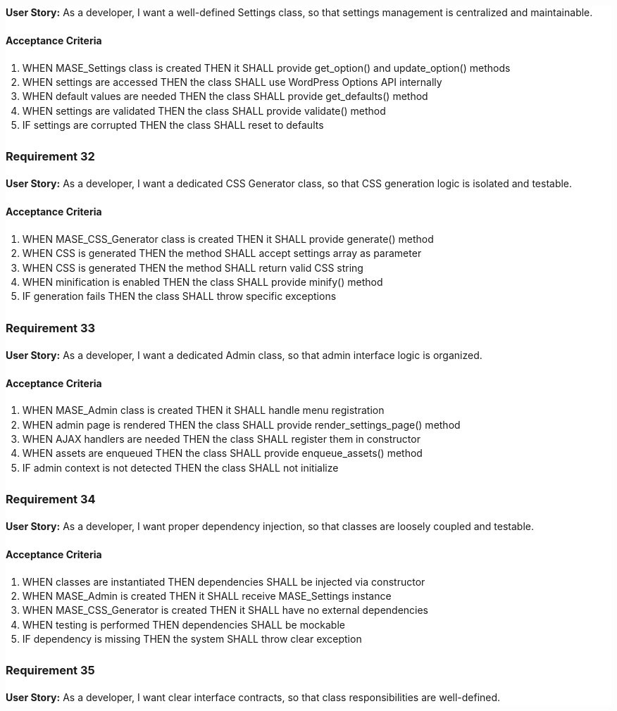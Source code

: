 **User Story:** As a developer, I want a well-defined Settings class, so that settings management is centralized and maintainable.

#### Acceptance Criteria

1. WHEN MASE_Settings class is created THEN it SHALL provide get_option() and update_option() methods
2. WHEN settings are accessed THEN the class SHALL use WordPress Options API internally
3. WHEN default values are needed THEN the class SHALL provide get_defaults() method
4. WHEN settings are validated THEN the class SHALL provide validate() method
5. IF settings are corrupted THEN the class SHALL reset to defaults

### Requirement 32

**User Story:** As a developer, I want a dedicated CSS Generator class, so that CSS generation logic is isolated and testable.

#### Acceptance Criteria

1. WHEN MASE_CSS_Generator class is created THEN it SHALL provide generate() method
2. WHEN CSS is generated THEN the method SHALL accept settings array as parameter
3. WHEN CSS is generated THEN the method SHALL return valid CSS string
4. WHEN minification is enabled THEN the class SHALL provide minify() method
5. IF generation fails THEN the class SHALL throw specific exceptions

### Requirement 33

**User Story:** As a developer, I want a dedicated Admin class, so that admin interface logic is organized.

#### Acceptance Criteria

1. WHEN MASE_Admin class is created THEN it SHALL handle menu registration
2. WHEN admin page is rendered THEN the class SHALL provide render_settings_page() method
3. WHEN AJAX handlers are needed THEN the class SHALL register them in constructor
4. WHEN assets are enqueued THEN the class SHALL provide enqueue_assets() method
5. IF admin context is not detected THEN the class SHALL not initialize

### Requirement 34

**User Story:** As a developer, I want proper dependency injection, so that classes are loosely coupled and testable.

#### Acceptance Criteria

1. WHEN classes are instantiated THEN dependencies SHALL be injected via constructor
2. WHEN MASE_Admin is created THEN it SHALL receive MASE_Settings instance
3. WHEN MASE_CSS_Generator is created THEN it SHALL have no external dependencies
4. WHEN testing is performed THEN dependencies SHALL be mockable
5. IF dependency is missing THEN the system SHALL throw clear exception

### Requirement 35

**User Story:** As a developer, I want clear interface contracts, so that class responsibilities are well-defined.
